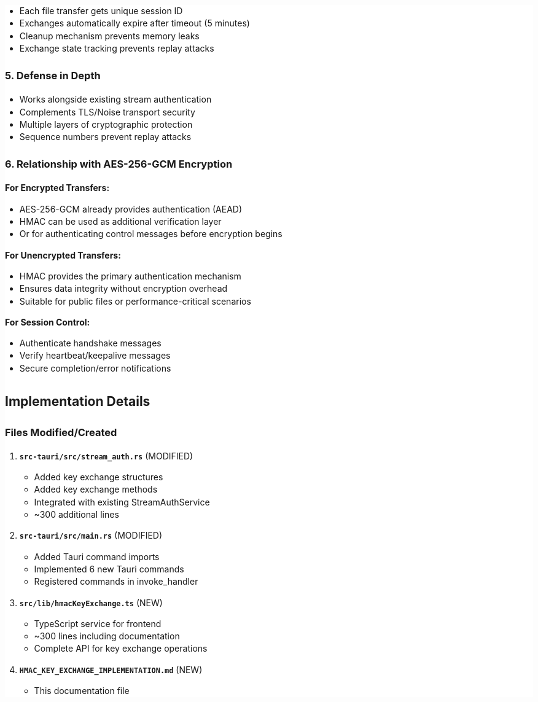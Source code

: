 - Each file transfer gets unique session ID
- Exchanges automatically expire after timeout (5 minutes)
- Cleanup mechanism prevents memory leaks
- Exchange state tracking prevents replay attacks

### 5. Defense in Depth

- Works alongside existing stream authentication
- Complements TLS/Noise transport security
- Multiple layers of cryptographic protection
- Sequence numbers prevent replay attacks

### 6. Relationship with AES-256-GCM Encryption

**For Encrypted Transfers:**

- AES-256-GCM already provides authentication (AEAD)
- HMAC can be used as additional verification layer
- Or for authenticating control messages before encryption begins

**For Unencrypted Transfers:**

- HMAC provides the primary authentication mechanism
- Ensures data integrity without encryption overhead
- Suitable for public files or performance-critical scenarios

**For Session Control:**

- Authenticate handshake messages
- Verify heartbeat/keepalive messages
- Secure completion/error notifications

## Implementation Details

### Files Modified/Created

1. **`src-tauri/src/stream_auth.rs`** (MODIFIED)
   - Added key exchange structures
   - Added key exchange methods
   - Integrated with existing StreamAuthService
   - ~300 additional lines

2. **`src-tauri/src/main.rs`** (MODIFIED)
   - Added Tauri command imports
   - Implemented 6 new Tauri commands
   - Registered commands in invoke_handler

3. **`src/lib/hmacKeyExchange.ts`** (NEW)
   - TypeScript service for frontend
   - ~300 lines including documentation
   - Complete API for key exchange operations

4. **`HMAC_KEY_EXCHANGE_IMPLEMENTATION.md`** (NEW)
   - This documentation file
